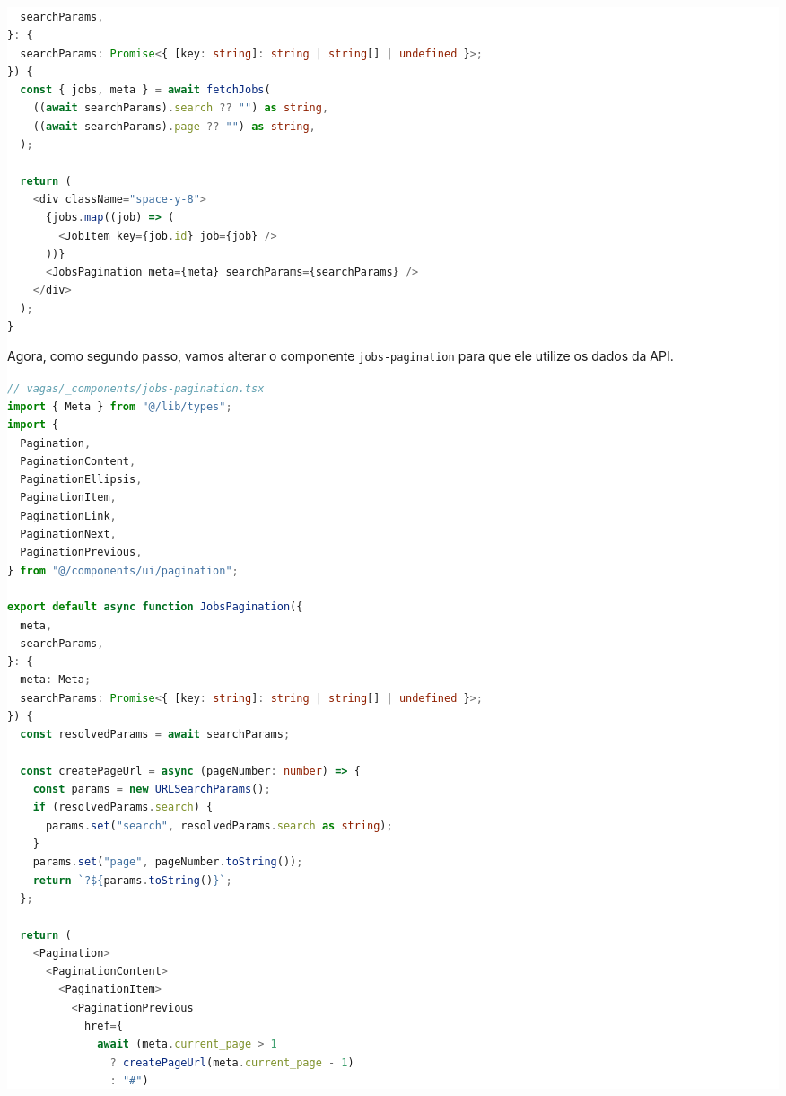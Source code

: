 ```typescript
  searchParams,
}: {
  searchParams: Promise<{ [key: string]: string | string[] | undefined }>;
}) {
  const { jobs, meta } = await fetchJobs(
    ((await searchParams).search ?? "") as string,
    ((await searchParams).page ?? "") as string,
  );

  return (
    <div className="space-y-8">
      {jobs.map((job) => (
        <JobItem key={job.id} job={job} />
      ))}
      <JobsPagination meta={meta} searchParams={searchParams} />
    </div>
  );
}

```

Agora, como segundo passo, vamos alterar o componente `jobs-pagination` para que ele utilize os dados da API.

```typescript
// vagas/_components/jobs-pagination.tsx  
import { Meta } from "@/lib/types";
import {
  Pagination,
  PaginationContent,
  PaginationEllipsis,
  PaginationItem,
  PaginationLink,
  PaginationNext,
  PaginationPrevious,
} from "@/components/ui/pagination";

export default async function JobsPagination({
  meta,
  searchParams,
}: {
  meta: Meta;
  searchParams: Promise<{ [key: string]: string | string[] | undefined }>;
}) {
  const resolvedParams = await searchParams;

  const createPageUrl = async (pageNumber: number) => {
    const params = new URLSearchParams();
    if (resolvedParams.search) {
      params.set("search", resolvedParams.search as string);
    }
    params.set("page", pageNumber.toString());
    return `?${params.toString()}`;
  };

  return (
    <Pagination>
      <PaginationContent>
        <PaginationItem>
          <PaginationPrevious
            href={
              await (meta.current_page > 1
                ? createPageUrl(meta.current_page - 1)
                : "#")
```